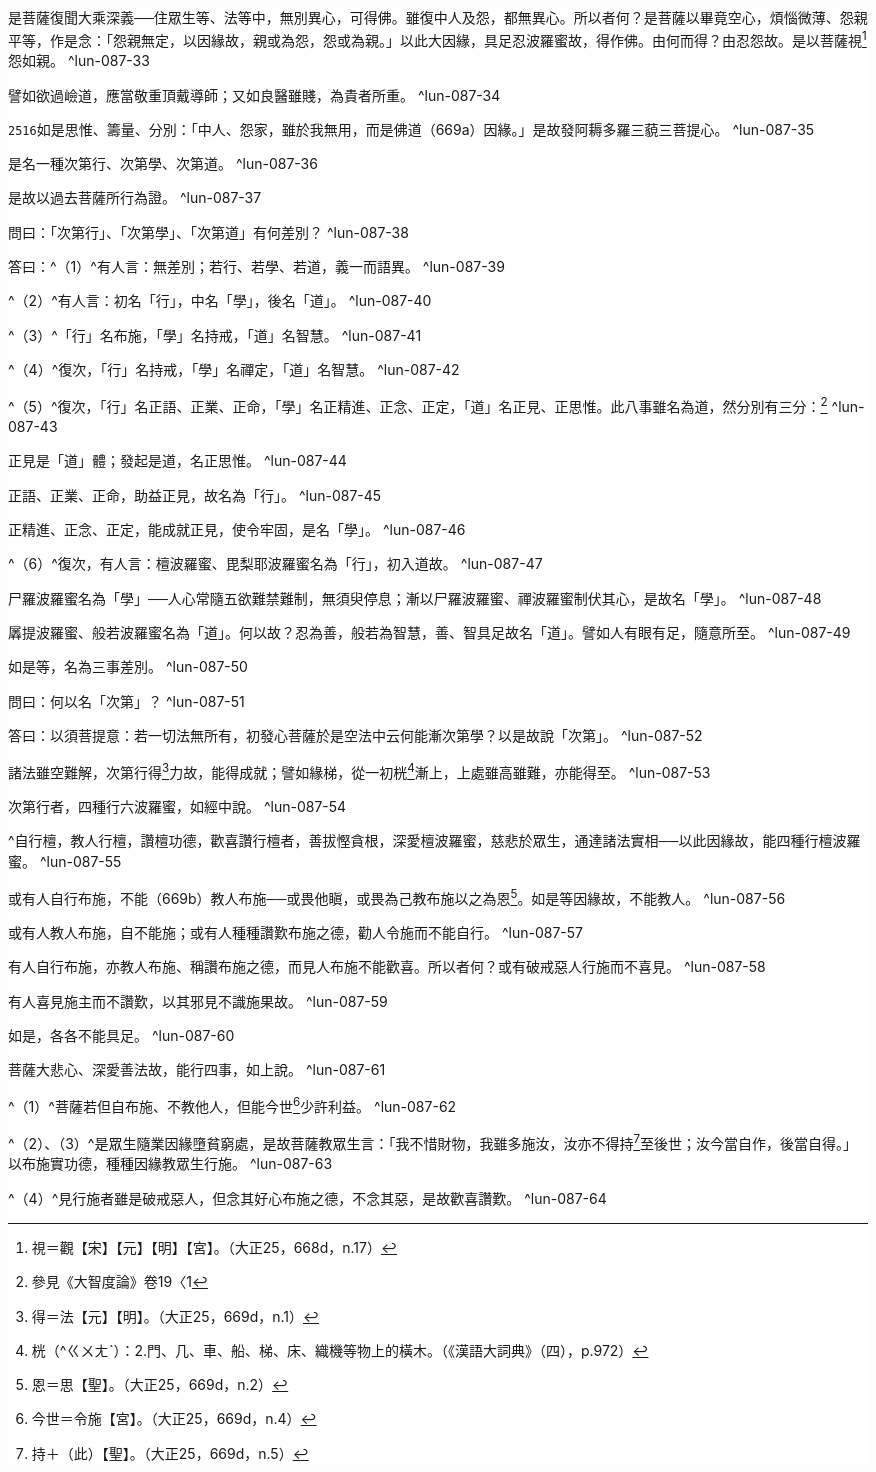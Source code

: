 是菩薩復聞大乘深義──住眾生等、法等中，無別異心，可得佛。雖復中人及怨，都無異心。所以者何？是菩薩以畢竟空心，煩惱微薄、怨親平等，作是念：「怨親無定，以因緣故，親或為怨，怨或為親。」以此大因緣，具足忍波羅蜜故，得作佛。由何而得？由忍怨故。是以菩薩視[^52]怨如親。 ^lun-087-33

譬如欲過嶮道，應當敬重頂戴導師；又如良醫雖賤，為貴者所重。 ^lun-087-34

`2516`如是思惟、籌量、分別：「中人、怨家，雖於我無用，而是佛道（669a）因緣。」是故發阿耨多羅三藐三菩提心。 ^lun-087-35

是名一種次第行、次第學、次第道。 ^lun-087-36

是故以過去菩薩所行為證。 ^lun-087-37

問曰：「次第行」、「次第學」、「次第道」有何差別？ ^lun-087-38

答曰：^（1）^有人言：無差別；若行、若學、若道，義一而語異。 ^lun-087-39

^（2）^有人言：初名「行」，中名「學」，後名「道」。 ^lun-087-40

^（3）^「行」名布施，「學」名持戒，「道」名智慧。 ^lun-087-41

^（4）^復次，「行」名持戒，「學」名禪定，「道」名智慧。 ^lun-087-42

^（5）^復次，「行」名正語、正業、正命，「學」名正精進、正念、正定，「道」名正見、正思惟。此八事雖名為道，然分別有三分：[^53] ^lun-087-43

正見是「道」體；發起是道，名正思惟。 ^lun-087-44

正語、正業、正命，助益正見，故名為「行」。 ^lun-087-45

正精進、正念、正定，能成就正見，使令牢固，是名「學」。 ^lun-087-46

^（6）^復次，有人言：檀波羅蜜、毘梨耶波羅蜜名為「行」，初入道故。 ^lun-087-47

尸羅波羅蜜名為「學」──人心常隨五欲難禁難制，無須臾停息；漸以尸羅波羅蜜、禪波羅蜜制伏其心，是故名「學」。 ^lun-087-48

羼提波羅蜜、般若波羅蜜名為「道」。何以故？忍為善，般若為智慧，善、智具足故名「道」。譬如人有眼有足，隨意所至。 ^lun-087-49

如是等，名為三事差別。 ^lun-087-50

問曰：何以名「次第」？ ^lun-087-51

答曰：以須菩提意：若一切法無所有，初發心菩薩於是空法中云何能漸次第學？以是故說「次第」。 ^lun-087-52

諸法雖空難解，次第行得[^54]力故，能得成就；譬如緣梯，從一初桄[^55]漸上，上處雖高雖難，亦能得至。 ^lun-087-53

次第行者，四種行六波羅蜜，如經中說。 ^lun-087-54

^自行檀，教人行檀，讚檀功德，歡喜讚行檀者，善拔慳貪根，深愛檀波羅蜜，慈悲於眾生，通達諸法實相──以此因緣故，能四種行檀波羅蜜。 ^lun-087-55

或有人自行布施，不能（669b）教人布施──或畏他瞋，或畏為己教布施以之為恩[^56]。如是等因緣故，不能教人。 ^lun-087-56

或有人教人布施，自不能施；或有人種種讚歎布施之德，勸人令施而不能自行。 ^lun-087-57

有人自行布施，亦教人布施、稱讚布施之德，而見人布施不能歡喜。所以者何？或有破戒惡人行施而不喜見。 ^lun-087-58

有人喜見施主而不讚歎，以其邪見不識施果故。 ^lun-087-59

如是，各各不能具足。 ^lun-087-60

菩薩大悲心、深愛善法故，能行四事，如上說。 ^lun-087-61

^（1）^菩薩若但自布施、不教他人，但能今世[^57]少許利益。 ^lun-087-62

^（2）、（3）^是眾生隨業因緣墮貧窮處，是故菩薩教眾生言：「我不惜財物，我雖多施汝，汝亦不得持[^58]至後世；汝今當自作，後當自得。」以布施實功德，種種因緣教眾生行施。 ^lun-087-63

^（4）^見行施者雖是破戒惡人，但念其好心布施之德，不念其惡，是故歡喜讚歎。 ^lun-087-64


[^1]: 釋＋（三）【宋】【元】【明】【宮】。（大正25，666d，n.8）
[^2]: 第七十五之餘＝第七十五品下訖第七十六品【宋】，＝第七十五下訖第七十六品【元】，＝第七十五之下【明】，＝七十四品下訖第七十五品【聖】。（大正25，666d，n.10）
[^3]: 《大品經義疏》卷10〈75 三次品〉：
[^4]: 《大品經義疏》卷10〈75 三次品〉：
[^5]: （1）《放光般若經》卷17〈75 無堅要品〉：
[^6]: 〔以〕－【宋】【元】【明】【宮】【石】。（大正25，666d，n.13）
[^7]: 毫末：毫毛的末端，比喻極其細微。（《漢語大詞典》（六），p.1010）
[^8]: 許：7.表約略估計數。（《漢語大詞典》（十一），p.68）
[^9]: 《大般若波羅蜜多經》卷466〈73 漸次品〉：
[^10]: 〔所〕－【宋】【元】【明】【宮】。（大正25，666d，n.14）
[^11]: 有＋（性）【元】【明】。（大正25，666d，n.15）
[^12]: 《大般若波羅蜜多經》卷466〈73
[^13]: 〔行〕－【宋】【元】【明】【宮】。（大正25，666d，n.17）
[^14]: 〔行〕－【宋】【元】【明】【宮】。（大正25，666d，n.17-1）
[^15]: 《大般若波羅蜜多經》卷466〈73
[^16]: 《大般若波羅蜜多經》卷466〈73
[^17]: 《大般若波羅蜜多經》卷466〈73
[^18]: 〔脫〕－【宋】【元】【明】【宮】。（大正25，666d，n.19）
[^19]: 各＋（各）【宋】【元】【明】【宮】。（大正25，667d，n.1）
[^20]: 《大般若波羅蜜多經》卷466〈73
[^21]: 〔波羅蜜〕－【宋】【元】【明】【宮】【聖】。（大正25，667d，n.2）
[^22]: 《大般若波羅蜜多經》卷466〈73
[^23]: 〔解〕－【宋】【元】【明】【宮】【聖】。（大正25，667d，n.4）
[^24]: 印順法師，〈方便之道〉，《華雨集》（二），pp.268-269：
[^25]: 《大般若波羅蜜多經》卷466〈73
[^26]: 《大般若波羅蜜多經》卷466〈73
[^27]: 《大般若波羅蜜多經》卷466〈73
[^28]: 《大般若波羅蜜多經》卷466〈73
[^29]: 《大般若波羅蜜多經》卷466〈73
[^30]: 《大般若波羅蜜多經》卷466〈73 漸次品〉：
[^31]: 〔修〕－【宋】【元】【明】【宮】。（大正25，667d，n.8）
[^32]: 參見《大智度論》卷22〈1 序品〉（大正25，225c28-226a20）。
[^33]: 《大般若波羅蜜多經》卷466〈73
[^34]: 〔故〕－【宋】【元】【明】【宮】。（大正25，667d，n.9）
[^35]: 《大般若波羅蜜多經》卷466〈73 漸次品〉：
[^36]: 《大般若波羅蜜多經》卷466〈73 漸次品〉：
[^37]: 行＝於【宋】【元】【明】【宮】【聖】。（大正25，668d，n.1）
[^38]: 〔所〕－【宋】【元】【明】【宮】。（大正25，668d，n.2）
[^39]: 《大般若波羅蜜多經》卷466〈73 漸次品〉：
[^40]: 《大品經義疏》：「^須菩提便領解云：我已得道不復生疑，但為當來學大乘人鈍根惡取空故，聞空便無垢、無淨土家，持戒名淨，凡夫惡人為垢也。破正見者，惡取空是邪見故破正見；內破正見故，外破戒及威儀；以不畏罪故，便妄語求利故破淨命也。」（卍新續藏24，329a6-10）
[^41]: 〔【論】〕－【宋】【宮】【聖】。（大正25，668d，n.4）
[^42]: 伏＝信【宋】【元】【明】【宮】。（大正25，668d，n.5）
[^43]: 發意＝學【宋】【元】【明】【宮】【聖】。（大正25，668d，n.7）
[^44]: 〔諸法〕－【宋】【元】【明】【宮】【聖】。（大正25，668d，n.8）
[^45]: 《正觀》（6），p.210：「聲聞果位」，參見《大智度論》卷32（大正25，300c-301a）、卷35（大正25，321a）、卷40（大正25，349b）、卷54（大正25，447a）、卷86（大正25，662b）。
[^46]: 〔生〕－【宋】【元】【明】【宮】。（大正25，668d，n.12）
[^47]: 〔有〕－【宋】【元】【明】【宮】。（大正25，668d，n.13）
[^48]: 《正觀》（6），p.210：《大智度論》卷12（大正25，147b8-148a22）、卷15（大正25，171a5-b15）、卷36（大正25，326b20-24）。
[^49]: 願＝聞【宮】。（大正25，668d，n.14）
[^50]: 〔作佛〕－【宋】【元】【明】【宮】。（大正25，668d，n.15）
[^51]: 好＋（食）【元】【明】。（大正25，668d，n.16）
[^52]: 視＝觀【宋】【元】【明】【宮】。（大正25，668d，n.17）
[^53]: 參見《大智度論》卷19〈1
[^54]: 得＝法【元】【明】。（大正25，669d，n.1）
[^55]: 桄（^ㄍㄨㄤˋ）：2.門、几、車、船、梯、床、織機等物上的橫木。（《漢語大詞典》（四），p.972）
[^56]: 恩＝思【聖】。（大正25，669d，n.2）
[^57]: 今世＝令施【宮】。（大正25，669d，n.4）
[^58]: 持＋（此）【聖】。（大正25，669d，n.5）
[^59]: 〔施〕－【宋】【元】【明】【宮】。（大正25，669d，n.6）
[^60]: 禾（^ㄏㄜˊ）：1.粟。陳奐傳疏：禾者，今之小米。2.粟的植株，穀類作物。4.稻。（《漢語大詞典》（八），p.1）
[^61]: （1）稾：1.穀類的莖幹。（《漢語大字典（四）》，p.2625）
[^62]: 《一切經音義》卷25：「^匃，音葢。乞匃：行求乞索也。」（大正54，466b11）
[^63]: 本生：施餓虎。（印順法師，《大智度論筆記》［H013］p.404）
[^64]: 少＋（故）【宋】【元】【明】。（大正25，669d，n.10）
[^65]: 〔食與食〕－【宋】【元】【宮】。（大正25，669d，n.11）
[^66]: 〔諸〕－【宋】【元】【明】【宮】。（大正25，670d，n.1）
[^67]: 《正觀》（6），p.210：參見《大智度論》卷45（大正25，387c20-388a2）、卷81（大正25，628b22-c1）。
[^68]: 《大智度論》卷21〈1
[^69]: 《大品經義疏》：「^五分身、六度相攝者，尸羅攝戒身，〔禪定〕^※1^攝解脫身及定身，般若攝慧身及解脫智見。而解脫身應入般若，般若斷或^※2^云何屬定身？答（云云）竟。論禪定是功德藂^※3^林，故解脫攝屬也。」（卍新續藏24，328c20-23）
[^70]: 國＋（土）【宋】【元】【明】【宮】。（大正25，670d，n.3）
[^71]: 《正觀》（6），p.210：《大智度論》卷21～卷22（大正25，218c-228a）。
[^72]: 卷第八十七終【石】。（大正25，670d，n.4）
[^73]: 心＝念【宋】【元】【明】。（大正25，670d，n.6）
[^74]: 六＋（經作一念品）夾註【明】。（大正25，670d，n.7）
[^75]: （1）卷第八十八首【石】，〔大智度論〕－【明】，（大智......六）十五字＝（大智度論釋第七十六品一念品）十三字【宮】，（釋第七十五品）六字【聖】，（摩訶般若波羅蜜品第七十五一心萬行品八十八）二十字【石】。（大正25，670d，n.5）
[^76]: 求＝發【宮】【聖】【石】。（大正25，670d，n.8）
[^77]: 以＝知【元】【明】。（大正25，670d，n.9）
[^78]: 無＋（有）【元】【明】。（大正25，670d，n.10）
[^79]: 《大般若波羅蜜多經》卷466〈74 無相品〉：
[^80]: 《大般若波羅蜜多經》卷466〈74 無相品〉：
[^81]: 《大般若波羅蜜多經》卷466〈74 無相品〉：
[^82]: 《大般若波羅蜜多經》卷466〈74 無相品〉：
[^83]: 無＋（有）【元】【明】。（大正25，670d，n.11）
[^84]: 《大般若波羅蜜多經》卷466〈74 無相品〉：
[^85]: 《大般若波羅蜜多經》卷466〈74 無相品〉：
[^86]: 而＋（念）【石】。（大正25，670d，n.12）
[^87]: 相＋（三昧）【石】。（大正25，671d，n.1）
[^88]: 得＋（淨）【元】【明】。（大正25，671d，n.2）
[^89]: 《大品經義疏》卷10〈76
[^90]: 《大般若波羅蜜多經》卷466〈74 無相品〉：
[^91]: 《大般若波羅蜜多經》卷466〈74 無相品〉：
[^92]: 《大般若波羅蜜多經》卷466〈74 無相品〉：
[^93]: 薩＋（有）【石】。（大正25，671d，n.3）
[^94]: 《大般若波羅蜜多經》卷466〈74 無相品〉：
[^95]: 〔時〕－【宋】【元】【明】【宮】。（大正25，671d，n.4）
[^96]: 修＋（習）【宋】【元】【明】【宮】。（大正25，671d，n.7）
[^97]: 《大品經義疏》卷10〈76 一念品〉：
[^98]: 尸＋（羅）【聖】。（大正25，671d，n.8）
[^99]: 《大般若波羅蜜多經》卷466〈74 無相品〉：
[^100]: 《大般若波羅蜜多經》卷466〈74 無相品〉：
[^101]: 〔皆〕－【宋】【元】【明】【宮】。（大正25，671d，n.9）
[^102]: 〔能〕－【宋】【元】【明】【宮】【聖】。（大正25，671d，n.11）
[^103]: 以＋（有）【石】。（大正25，671d，n.12）
[^104]: （1）《放光般若經》卷17〈76
[^105]: 〔羅〕－【宋】【元】【明】【宮】。（大正25，671d，n.13）
[^106]: 〔分〕－【宋】【元】【明】【宮】。（大正25，671d，n.14）
[^107]: （1）《十誦律》卷56：
[^108]: （1）《大般若波羅蜜多經》卷467〈74
[^109]: 〔若〕－【宋】【元】【明】【宮】【聖】。（大正25，671d，n.16）
[^110]: 無＝光【石】。（大正25，671d，n.17）
[^111]: 煩＝廣【聖】【石】。（大正25，671d，n.18）
[^112]: 膩＝貳【宋】【宮】，＝尼【元】【明】。（大正25，671d，n.19）
[^113]: 《大般若波羅蜜多經》卷467〈74
[^114]: 《大般若波羅蜜多經》卷467〈74
[^115]: （饒）＋益【石】。（大正25，672d，n.2）
[^116]: 〔因〕－【宋】【宮】【聖】。（大正25，672d，n.3）
[^117]: 〔諸〕－【宋】【宮】【聖】。（大正25，672d，n.4）
[^118]: 《大般若波羅蜜多經》卷467〈74
[^119]: 駡詈：亦作「罵詈」。罵，斥罵。多用作書面語。（《漢語大詞典》（十二），p.833）
[^120]: （1）《放光般若經》卷17〈76 無倚相品〉：
[^121]: 即＝是【宋】【元】。（大正25，672d，n.9）
[^122]: （1）《放光般若經》卷17〈76 無倚相品〉：
[^123]: （1）《大般若波羅蜜多經》卷467〈74
[^124]: 〔為〕－【宋】【元】【明】【宮】。（大正25，672d，n.11）
[^125]: 捫（^ㄇㄣˊ）摸：觸摸，摸索。（《漢語大詞典》（六），p.724）
[^126]: 華香＝香華【明】。（大正25，672d，n.12）
[^127]: 可＝滅【宋】【元】【明】【宮】【聖】。（大正25，672d，n.13）
[^128]: 世界＝國土【石】。（大正25，672d，n.14）
[^129]: 《大般若波羅蜜多經》卷467〈74
[^130]: 〔若〕－【石】。（大正25，672d，n.15）
[^131]: 〔法〕－【宋】【元】【明】【宮】。（大正25，672d，n.19）
[^132]: （1）《大般若波羅蜜多經》卷467〈74
[^133]: 〔是〕－【宋】【元】【明】【宮】。（大正25，672d，n.21）
[^134]: 《大般若波羅蜜多經》卷467〈74
[^135]: 著＝善【聖】。（大正25，673d，n.1）
[^136]: 《大般若波羅蜜多經》卷467〈74
[^137]: 或＋（以）【石】。（大正25，673d，n.2）
[^138]: 土＝城【元】【明】。（大正25，673d，n.3）
[^139]: 佛諸＝諸佛【石】。（大正25，673d，n.4）
[^140]: 〔虛〕－【宋】【元】【明】【宮】。（大正25，673d，n.5）
[^141]: 相＋（三昧）【聖】【石】。（大正25，673d，n.6）
[^142]: 昧＋（或時入無相三昧）【宋】【元】【明】【宮】【聖】。（大正25，673d，n.7）
[^143]: 參見《成實論》卷12：
[^144]: （諸）＋神【石】。（大正25，673d，n.11）
[^145]: 無＝眾【宋】。（大正25，673d，n.12）
[^146]: 《大般若波羅蜜多經》卷467〈74
[^147]: 〔能〕－【宋】【元】【明】【宮】【聖】。（大正25，673d，n.13）
[^148]: 《大般若波羅蜜多經》卷467〈74
[^149]: 〔若〕－【宋】【元】【明】【宮】。（大正25，673d，n.16）
[^150]: 《大般若波羅蜜多經》卷467〈74
[^151]: 〔攝〕－【宋】【元】【明】【宮】【聖】【石】。（大正25，673d，n.17）
[^152]: 〔令〕－【宋】【元】【明】【宮】【聖】。（大正25，673d，n.18）
[^153]: 〔教〕－【宋】【元】【明】【宮】。（大正25，673d，n.20）
[^154]: 《大般若波羅蜜多經》卷467〈74
[^155]: 《大般若波羅蜜多經》卷467〈74
[^156]: 道＋（道）【宋】【元】【明】【宮】。（大正25，673d，n.21）
[^157]: 法＝行【宋】【元】【明】【宮】【聖】。（大正25，673d，n.22）
[^158]: 〔是〕－【宋】【元】【明】【宮】。（大正25，673d，n.24）
[^159]: 《大般若波羅蜜多經》卷467〈74
[^160]: 《大般若波羅蜜多經》卷467〈74
[^161]: 知＝如【宋】【元】【明】【宮】。（大正25，674d，n.1）
[^162]: （如）＋是【宋】【元】【明】【宮】。（大正25，674d，n.2）
[^163]: 〔者〕－【宋】【元】【明】【宮】。（大正25，674d，n.3）
[^164]: 〔能〕－【宋】【宮】。（大正25，674d，n.4）
[^165]: 亦皆＝皆亦【聖】。（大正25，674d，n.5）
[^166]: 《正觀》（6），p.211：《大智度論》卷87（大正25，668c6）。
[^167]: 深＝染【宋】【元】【明】【宮】。（大正25，674d，n.7）
[^168]: （1）勉＝免【宋】【宮】。（大正25，674d，n.8）
[^169]: 威＝烕【石】。（大正25，674d，n.9）
[^170]: 〔為〕－【宋】【元】【明】【宮】。（大正25，674d，n.11）
[^171]: 佛＋（言）【元】【明】【聖】【石】。（大正25，674d，n.12）
[^172]: 參見《大智度論》卷49〈20 發趣品〉（大正25，410a1-411a15）。
[^173]: 佛已先＝已無【宮】。（大正25，674d，n.13）
[^174]: 已＝以【石】。（大正25，674d，n.15）
[^175]: 似＝以【元】【明】，＝至【聖】。（大正25，674d，n.16）
[^176]: 今＝令【宋】【元】【明】【宮】。（大正25，674d，n.17）
[^177]: 〔遠〕－【宋】【宮】。（大正25，674d，n.18）
[^178]: 參見《大智度論》卷87〈76
[^179]: 相＝心【元】【明】。（大正25，674d，n.20）
[^180]: 委悉：1.細說。3.詳盡。（《漢語大詞典》（四），p.328）
[^181]: 《正觀》（6），p.211：《大智度論》卷31（大正25，277b10-279b1）。
[^182]: 《大智度論》卷87〈76
[^183]: 恩分：恩情，情分。（《漢語大詞典》（七），p.494）
[^184]: 悕：2.心念，願望。（《漢語大詞典》（七），p.549）